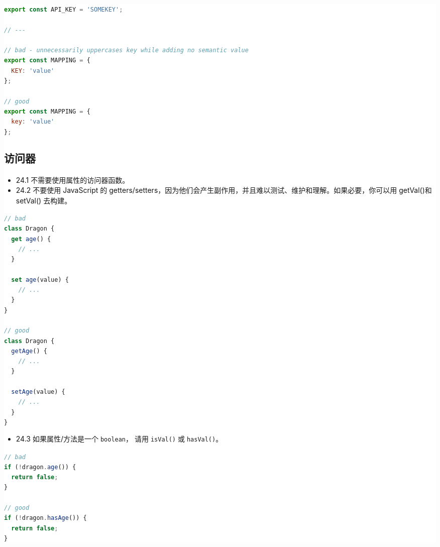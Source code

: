 ```js
export const API_KEY = 'SOMEKEY';

// ---

// bad - unnecessarily uppercases key while adding no semantic value
export const MAPPING = {
  KEY: 'value'
};

// good
export const MAPPING = {
  key: 'value'
};
```

## 访问器

- 24.1 不需要使用属性的访问器函数。
- 24.2 不要使用 JavaScript 的 getters/setters，因为他们会产生副作用，并且难以测试、维护和理解。如果必要，你可以用 getVal()和 setVal() 去构建。

```js
// bad
class Dragon {
  get age() {
    // ...
  }

  set age(value) {
    // ...
  }
}

// good
class Dragon {
  getAge() {
    // ...
  }

  setAge(value) {
    // ...
  }
}
```

- 24.3 如果属性/方法是一个 `boolean`， 请用 `isVal()` 或 `hasVal()`。

```js
// bad
if (!dragon.age()) {
  return false;
}

// good
if (!dragon.hasAge()) {
  return false;
}
```
